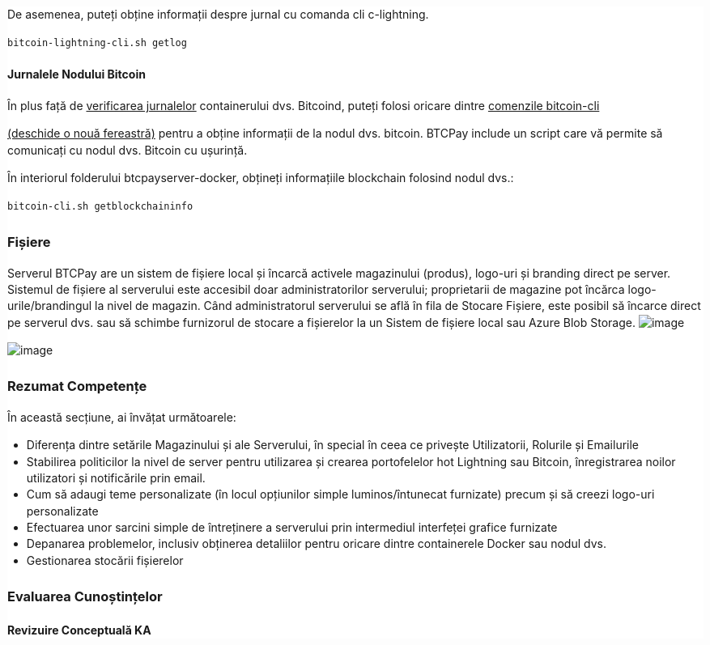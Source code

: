 De asemenea, puteți obține informații despre jurnal cu comanda cli c-lightning.

```bash
bitcoin-lightning-cli.sh getlog
```

#### Jurnalele Nodului Bitcoin

În plus față de [verificarea jurnalelor](https://docs.btcpayserver.org/Troubleshooting/#2-looking-through-the-logs) containerului dvs. Bitcoind, puteți folosi oricare dintre [comenzile bitcoin-cli](https://developer.bitcoin.org/reference/rpc/index.html)

[(deschide o nouă fereastră)](https://developer.bitcoin.org/reference/rpc/index.html) pentru a obține informații de la nodul dvs. bitcoin. BTCPay include un script care vă permite să comunicați cu nodul dvs. Bitcoin cu ușurință.

În interiorul folderului btcpayserver-docker, obțineți informațiile blockchain folosind nodul dvs.:

```bash
bitcoin-cli.sh getblockchaininfo
```

### Fișiere

Serverul BTCPay are un sistem de fișiere local și încarcă activele magazinului (produs), logo-uri și branding direct pe server. Sistemul de fișiere al serverului este accesibil doar administratorilor serverului; proprietarii de magazine pot încărca logo-urile/brandingul la nivel de magazin.
Când administratorul serverului se află în fila de Stocare Fișiere, este posibil să încarce direct pe serverul dvs. sau să schimbe furnizorul de stocare a fișierelor la un Sistem de fișiere local sau Azure Blob Storage.
![image](assets/en/90.webp)

![image](assets/en/91.webp)

### Rezumat Competențe

În această secțiune, ai învățat următoarele:

- Diferența dintre setările Magazinului și ale Serverului, în special în ceea ce privește Utilizatorii, Rolurile și Emailurile
- Stabilirea politicilor la nivel de server pentru utilizarea și crearea portofelelor hot Lightning sau Bitcoin, înregistrarea noilor utilizatori și notificările prin email.
- Cum să adaugi teme personalizate (în locul opțiunilor simple luminos/întunecat furnizate) precum și să creezi logo-uri personalizate
- Efectuarea unor sarcini simple de întreținere a serverului prin intermediul interfeței grafice furnizate
- Depanarea problemelor, inclusiv obținerea detaliilor pentru oricare dintre containerele Docker sau nodul dvs.
- Gestionarea stocării fișierelor

### Evaluarea Cunoștințelor

#### Revizuire Conceptuală KA
